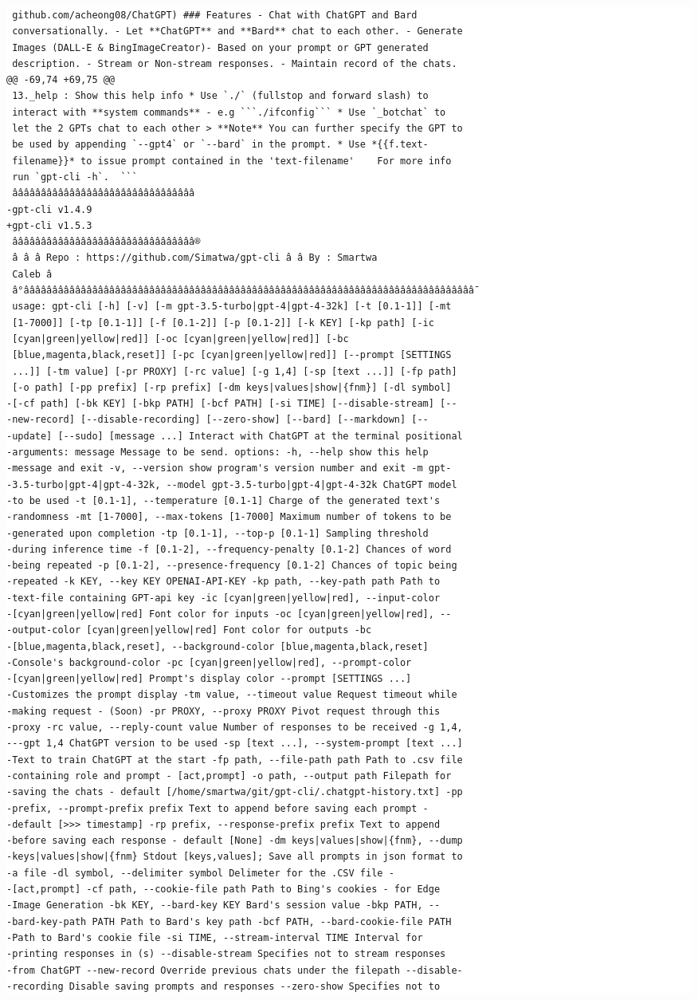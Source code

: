 ```
 github.com/acheong08/ChatGPT) ### Features - Chat with ChatGPT and Bard
 conversationally. - Let **ChatGPT** and **Bard** chat to each other. - Generate
 Images (DALL-E & BingImageCreator)- Based on your prompt or GPT generated
 description. - Stream or Non-stream responses. - Maintain record of the chats.
@@ -69,74 +69,75 @@
 13._help : Show this help info * Use `./` (fullstop and forward slash) to
 interact with **system commands** - e.g ```./ifconfig``` * Use `_botchat` to
 let the 2 GPTs chat to each other > **Note** You can further specify the GPT to
 be used by appending `--gpt4` or `--bard` in the prompt. * Use *{{f.text-
 filename}}* to issue prompt contained in the 'text-filename'    For more info
 run `gpt-cli -h`.  ```
 â­âââââââââââââââââââââââââââââââ
-gpt-cli v1.4.9
+gpt-cli v1.5.3
 ââââââââââââââââââââââââââââââââ®
 â â â Repo : https://github.com/Simatwa/gpt-cli â â By : Smartwa
 Caleb â
 â°âââââââââââââââââââââââââââââââââââââââââââââââââââââââââââââââââââââââââââââââ¯
 usage: gpt-cli [-h] [-v] [-m gpt-3.5-turbo|gpt-4|gpt-4-32k] [-t [0.1-1]] [-mt
 [1-7000]] [-tp [0.1-1]] [-f [0.1-2]] [-p [0.1-2]] [-k KEY] [-kp path] [-ic
 [cyan|green|yellow|red]] [-oc [cyan|green|yellow|red]] [-bc
 [blue,magenta,black,reset]] [-pc [cyan|green|yellow|red]] [--prompt [SETTINGS
 ...]] [-tm value] [-pr PROXY] [-rc value] [-g 1,4] [-sp [text ...]] [-fp path]
 [-o path] [-pp prefix] [-rp prefix] [-dm keys|values|show|{fnm}] [-dl symbol]
-[-cf path] [-bk KEY] [-bkp PATH] [-bcf PATH] [-si TIME] [--disable-stream] [--
-new-record] [--disable-recording] [--zero-show] [--bard] [--markdown] [--
-update] [--sudo] [message ...] Interact with ChatGPT at the terminal positional
-arguments: message Message to be send. options: -h, --help show this help
-message and exit -v, --version show program's version number and exit -m gpt-
-3.5-turbo|gpt-4|gpt-4-32k, --model gpt-3.5-turbo|gpt-4|gpt-4-32k ChatGPT model
-to be used -t [0.1-1], --temperature [0.1-1] Charge of the generated text's
-randomness -mt [1-7000], --max-tokens [1-7000] Maximum number of tokens to be
-generated upon completion -tp [0.1-1], --top-p [0.1-1] Sampling threshold
-during inference time -f [0.1-2], --frequency-penalty [0.1-2] Chances of word
-being repeated -p [0.1-2], --presence-frequency [0.1-2] Chances of topic being
-repeated -k KEY, --key KEY OPENAI-API-KEY -kp path, --key-path path Path to
-text-file containing GPT-api key -ic [cyan|green|yellow|red], --input-color
-[cyan|green|yellow|red] Font color for inputs -oc [cyan|green|yellow|red], --
-output-color [cyan|green|yellow|red] Font color for outputs -bc
-[blue,magenta,black,reset], --background-color [blue,magenta,black,reset]
-Console's background-color -pc [cyan|green|yellow|red], --prompt-color
-[cyan|green|yellow|red] Prompt's display color --prompt [SETTINGS ...]
-Customizes the prompt display -tm value, --timeout value Request timeout while
-making request - (Soon) -pr PROXY, --proxy PROXY Pivot request through this
-proxy -rc value, --reply-count value Number of responses to be received -g 1,4,
---gpt 1,4 ChatGPT version to be used -sp [text ...], --system-prompt [text ...]
-Text to train ChatGPT at the start -fp path, --file-path path Path to .csv file
-containing role and prompt - [act,prompt] -o path, --output path Filepath for
-saving the chats - default [/home/smartwa/git/gpt-cli/.chatgpt-history.txt] -pp
-prefix, --prompt-prefix prefix Text to append before saving each prompt -
-default [>>> timestamp] -rp prefix, --response-prefix prefix Text to append
-before saving each response - default [None] -dm keys|values|show|{fnm}, --dump
-keys|values|show|{fnm} Stdout [keys,values]; Save all prompts in json format to
-a file -dl symbol, --delimiter symbol Delimeter for the .CSV file -
-[act,prompt] -cf path, --cookie-file path Path to Bing's cookies - for Edge
-Image Generation -bk KEY, --bard-key KEY Bard's session value -bkp PATH, --
-bard-key-path PATH Path to Bard's key path -bcf PATH, --bard-cookie-file PATH
-Path to Bard's cookie file -si TIME, --stream-interval TIME Interval for
-printing responses in (s) --disable-stream Specifies not to stream responses
-from ChatGPT --new-record Override previous chats under the filepath --disable-
-recording Disable saving prompts and responses --zero-show Specifies not to
```